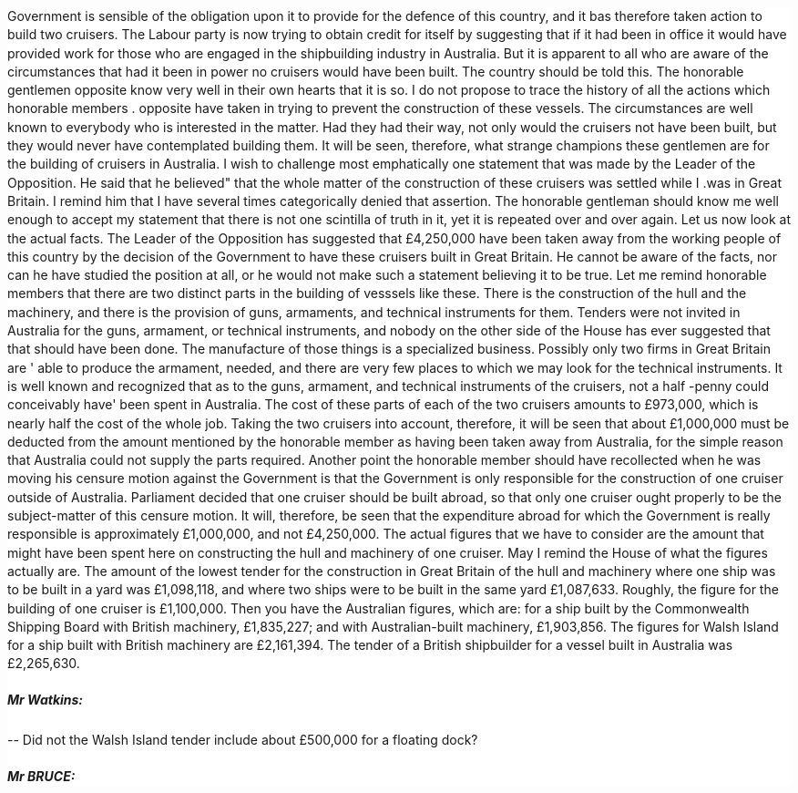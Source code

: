 Government is sensible of the obligation upon it to provide for the defence of this country, and it bas therefore taken action to build two cruisers. The Labour party is now trying to obtain credit for itself by suggesting that if it had been in office it would have provided work for those who are engaged in the shipbuilding industry in Australia. But it is apparent to all who are aware of the circumstances that had it been in power no cruisers would have been built. The country should be told this. The honorable gentlemen opposite know very well in their own hearts that it is so. I do not propose to trace the history of all the actions which honorable members . opposite have taken in trying  to  prevent the construction of these vessels. The circumstances are well known to everybody who is interested in the matter. Had they had their way, not only would the cruisers not have been built, but they would never have contemplated building them. It will be seen, therefore, what strange champions these gentlemen are for the building of cruisers in Australia. I wish to challenge most emphatically one statement that was made by the Leader of the Opposition. He said that he believed" that the whole matter of the construction of these cruisers was settled while I .was in Great Britain. I remind him that I have several times categorically denied that assertion. The honorable gentleman should know me well enough to accept my statement that there is not one scintilla of truth in it, yet it is repeated over and over again. Let us now look at the actual facts. The Leader of the Opposition has suggested that £4,250,000 have been taken away from the working people of this country by the decision of the Government to have these cruisers built in Great Britain. He cannot be aware of the facts, nor can he have studied the position at all, or he would not make such a statement believing it to be true. Let me remind honorable members that there are two distinct parts in the building of  vesssels  like these. There is the construction of the hull and the machinery, and there is the provision of guns, armaments, and technical instruments for them. Tenders were not invited in Australia for the guns, armament, or technical instruments, and nobody on the other side of the House has ever suggested that that should have been done. The manufacture of those things is a specialized business. Possibly only two firms in Great Britain are ' able to produce the armament, needed, and there are very few places to which we may look for the technical instruments. It is well known and recognized that as to the guns, armament, and technical instruments of the cruisers, not a half -penny could conceivably have' been spent in Australia. The cost of these parts of each of the two cruisers amounts to £973,000, which is nearly half the cost of the whole job. Taking the two cruisers into account, therefore, it will be seen that about £1,000,000 must be deducted from the amount mentioned by the honorable member as having been taken away from Australia, for the simple reason that Australia could not supply the parts required. Another point the honorable member should have recollected when he was moving his censure motion against the Government is that the Government is only responsible for the construction of one cruiser outside of Australia. Parliament decided that one cruiser should be built abroad, so that only one cruiser ought properly to be the subject-matter of this censure motion. It will, therefore, be seen that the expenditure abroad for which the Government is really responsible is approximately £1,000,000, and not £4,250,000. The actual figures that we have to consider are the amount that might have been spent here on constructing the hull and machinery of one cruiser. May I remind the House of what the figures actually are. The amount of the lowest tender for the construction in Great Britain of the hull and machinery where one ship was to be built in a yard was £1,098,118, and where two ships were to be built in the same yard £1,087,633. Roughly, the figure for the building of one cruiser is £1,100,000. Then you have the Australian figures, which are: for a ship built by the Commonwealth Shipping Board with British machinery, £1,835,227; and with Australian-built machinery, £1,903,856. The figures for Walsh Island for a ship built with British machinery are £2,161,394. The tender of a British shipbuilder for a vessel built in Australia was £2,265,630. 

##### Mr Watkins:

-- Did not the Walsh Island tender include about £500,000 for a floating dock? 

##### Mr BRUCE:

